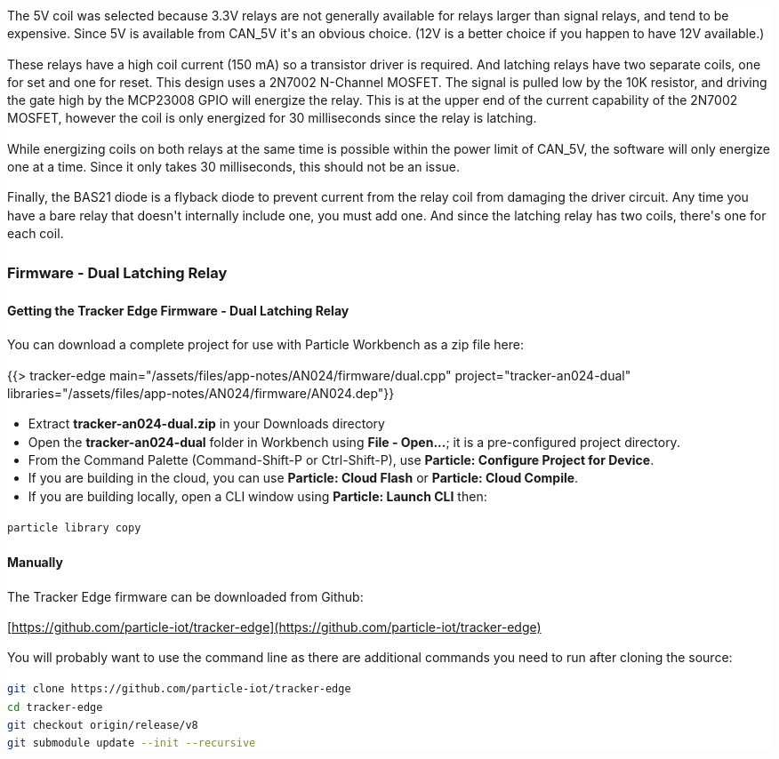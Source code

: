 The 5V coil was selected because 3.3V relays are not generally available for relays larger than signal relays, and tend to be expensive. Since 5V is available from CAN_5V it's an obvious choice. (12V is a better choice if you happen to have 12V available.)

These relays have a high coil current (150 mA) so a transistor driver is required. And latching relays have two separate coils, one for set and one for reset. This design uses a 2N7002 N-Channel MOSFET. The signal is pulled low by the 10K resistor, and driving the gate high by the MCP23008 GPIO will energize the relay. This is at the upper end of the current capability of the 2N7002 MOSFET, however the coil is only energized for 30 milliseconds since the relay is latching.

While energizing coils on both relays at the same time is possible within the power limit of CAN_5V, the software will only energize one at a time. Since it only takes 30 milliseconds, this should not be an issue.

Finally, the BAS21 diode is a flyback diode to prevent current from the relay coil from damaging the driver circuit. Any time you have a bare relay that doesn't internally include one, you must add one. And since the latching relay has two coils, there's one for each coil.

### Firmware - Dual Latching Relay

#### Getting the Tracker Edge Firmware - Dual Latching Relay


You can download a complete project for use with Particle Workbench as a zip file here:

{{> tracker-edge main="/assets/files/app-notes/AN024/firmware/dual.cpp" project="tracker-an024-dual" libraries="/assets/files/app-notes/AN024/firmware/AN024.dep"}}

- Extract **tracker-an024-dual.zip** in your Downloads directory 
- Open the **tracker-an024-dual** folder in Workbench using **File - Open...**; it is a pre-configured project directory.
- From the Command Palette (Command-Shift-P or Ctrl-Shift-P), use **Particle: Configure Project for Device**.
- If you are building in the cloud, you can use **Particle: Cloud Flash** or **Particle: Cloud Compile**.
- If you are building locally, open a CLI window using **Particle: Launch CLI** then:

```
particle library copy
```

#### Manually


The Tracker Edge firmware can be downloaded from Github:

[https://github.com/particle-iot/tracker-edge](https://github.com/particle-iot/tracker-edge)

You will probably want to use the command line as there are additional commands you need to run after cloning the source:

```bash
git clone https://github.com/particle-iot/tracker-edge 
cd tracker-edge
git checkout origin/release/v8
git submodule update --init --recursive
```
